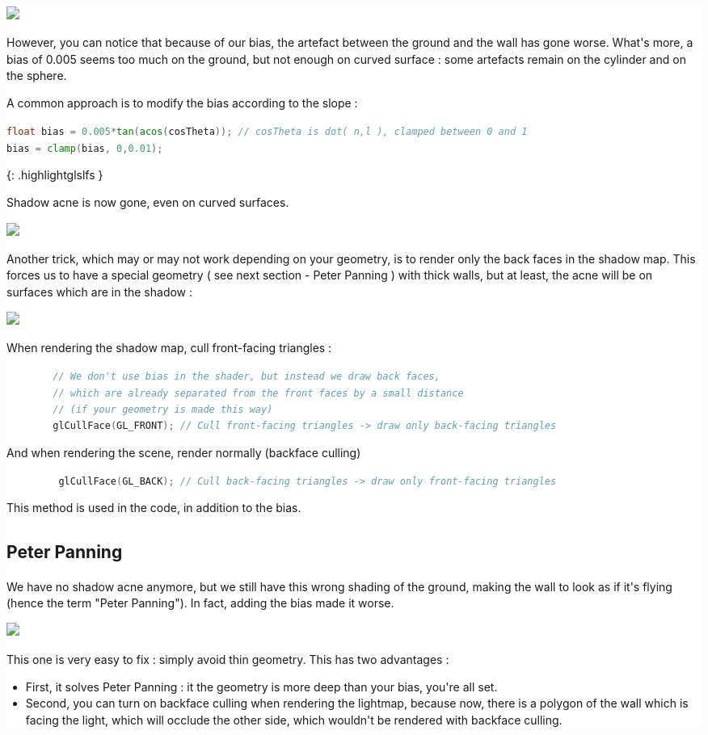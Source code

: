 ![]({{site.baseurl}}/assets/images/tuto-16-shadow-mapping/FixedBias.png)


However, you can notice that because of our bias, the artefact between the ground and the wall has gone worse. What's more, a bias of 0.005 seems too much on the ground, but not enough on curved surface : some artefacts remain on the cylinder and on the sphere.

A common approach is to modify the bias according to the slope :

``` glsl
float bias = 0.005*tan(acos(cosTheta)); // cosTheta is dot( n,l ), clamped between 0 and 1
bias = clamp(bias, 0,0.01);
```
{: .highlightglslfs }

Shadow acne is now gone, even on curved surfaces.

![]({{site.baseurl}}/assets/images/tuto-16-shadow-mapping/VariableBias.png)


Another trick, which may or may not work depending on your geometry, is to render only the back faces in the shadow map. This forces us to have a special geometry ( see next section - Peter Panning ) with thick walls, but at least, the acne will be on surfaces which are in the shadow :

![]({{site.baseurl}}/assets/images/tuto-16-shadow-mapping/shadowmapping-backfaces.png)


When rendering the shadow map, cull front-facing triangles :

``` cpp
        // We don't use bias in the shader, but instead we draw back faces,
        // which are already separated from the front faces by a small distance
        // (if your geometry is made this way)
        glCullFace(GL_FRONT); // Cull front-facing triangles -> draw only back-facing triangles
```

And when rendering the scene, render normally (backface culling)

``` cpp
         glCullFace(GL_BACK); // Cull back-facing triangles -> draw only front-facing triangles
```

This method is used in the code, in addition to the bias.

## Peter Panning

We have no shadow acne anymore, but we still have this wrong shading of the ground, making the wall to look as if it's flying (hence the term "Peter Panning"). In fact, adding the bias made it worse.

![]({{site.baseurl}}/assets/images/tuto-16-shadow-mapping/PeterPanning.png)


This one is very easy to fix : simply avoid thin geometry. This has two advantages :

* First, it solves Peter Panning : it the geometry is more deep than your bias, you're all set.
* Second, you can turn on backface culling when rendering the lightmap, because now, there is a polygon of the wall which is facing the light, which will occlude the other side, which wouldn't be rendered with backface culling.
